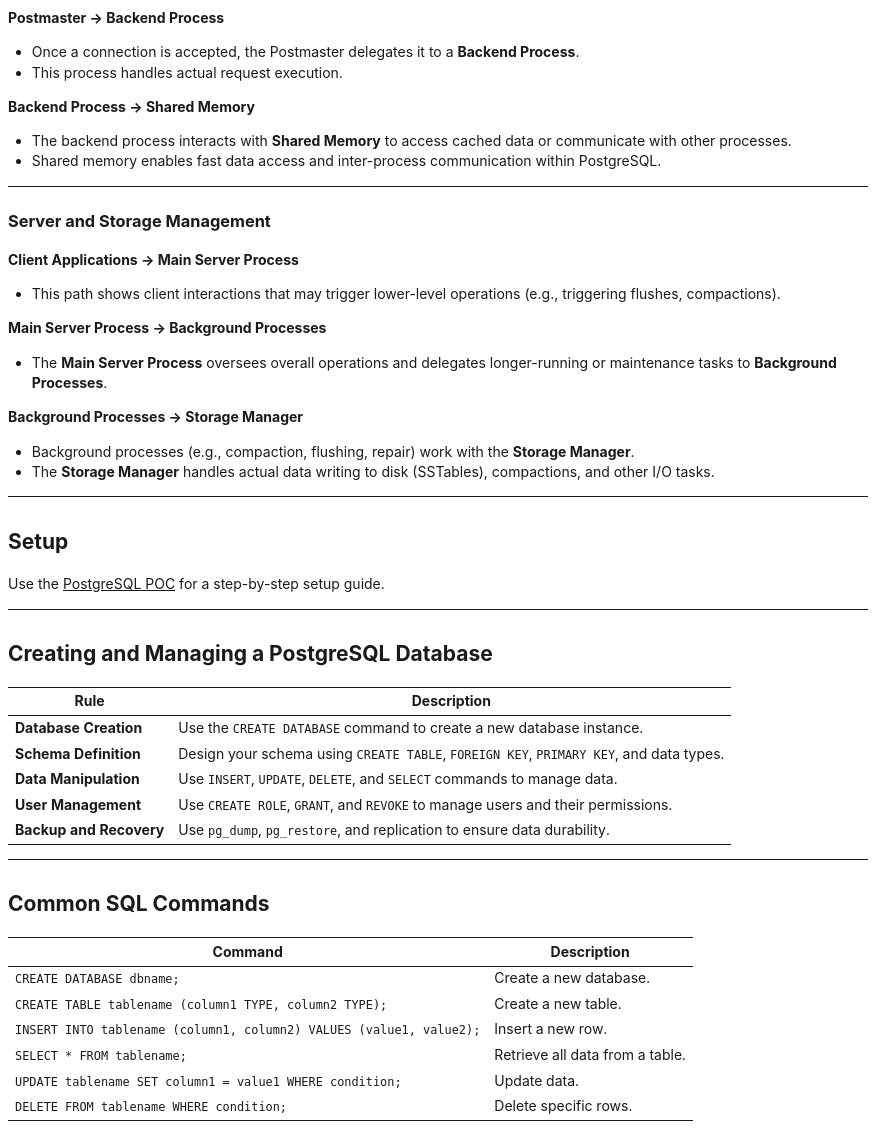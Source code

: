 **Postmaster → Backend Process**
- Once a connection is accepted, the Postmaster delegates it to a **Backend Process**.
- This process handles actual request execution.

**Backend Process → Shared Memory**
- The backend process interacts with **Shared Memory** to access cached data or communicate with other processes.
- Shared memory enables fast data access and inter-process communication within PostgreSQL.

---

### Server and Storage Management

**Client Applications → Main Server Process**
- This path shows client interactions that may trigger lower-level operations (e.g., triggering flushes, compactions).

**Main Server Process → Background Processes**
- The **Main Server Process** oversees overall operations and delegates longer-running or maintenance tasks to **Background Processes**.

**Background Processes → Storage Manager**
- Background processes (e.g., compaction, flushing, repair) work with the **Storage Manager**.
- The **Storage Manager** handles actual data writing to disk (SSTables), compactions, and other I/O tasks.

---



## Setup

Use the [PostgreSQL POC](https://github.com/snaatak-Downtime-Crew/Documentation/blob/SCRUMS-86-Vardaan/ot-ms-understanding/software/database/postgressql/poc/README.md) for a step-by-step setup guide.

---

## Creating and Managing a PostgreSQL Database
| Rule                 | Description                                                                                 |
|----------------------|---------------------------------------------------------------------------------------------|
| **Database Creation**| Use the `CREATE DATABASE` command to create a new database instance.                        |
| **Schema Definition**| Design your schema using `CREATE TABLE`, `FOREIGN KEY`, `PRIMARY KEY`, and data types.       |
| **Data Manipulation**| Use `INSERT`, `UPDATE`, `DELETE`, and `SELECT` commands to manage data.                      |
| **User Management**  | Use `CREATE ROLE`, `GRANT`, and `REVOKE` to manage users and their permissions.              |
| **Backup and Recovery** | Use `pg_dump`, `pg_restore`, and replication to ensure data durability.                    |

---

## Common SQL Commands
| Command | Description |
|---------|-------------|
| `CREATE DATABASE dbname;` | Create a new database. |
| `CREATE TABLE tablename (column1 TYPE, column2 TYPE);` | Create a new table. |
| `INSERT INTO tablename (column1, column2) VALUES (value1, value2);` | Insert a new row. |
| `SELECT * FROM tablename;` | Retrieve all data from a table. |
| `UPDATE tablename SET column1 = value1 WHERE condition;` | Update data. |
| `DELETE FROM tablename WHERE condition;` | Delete specific rows. |